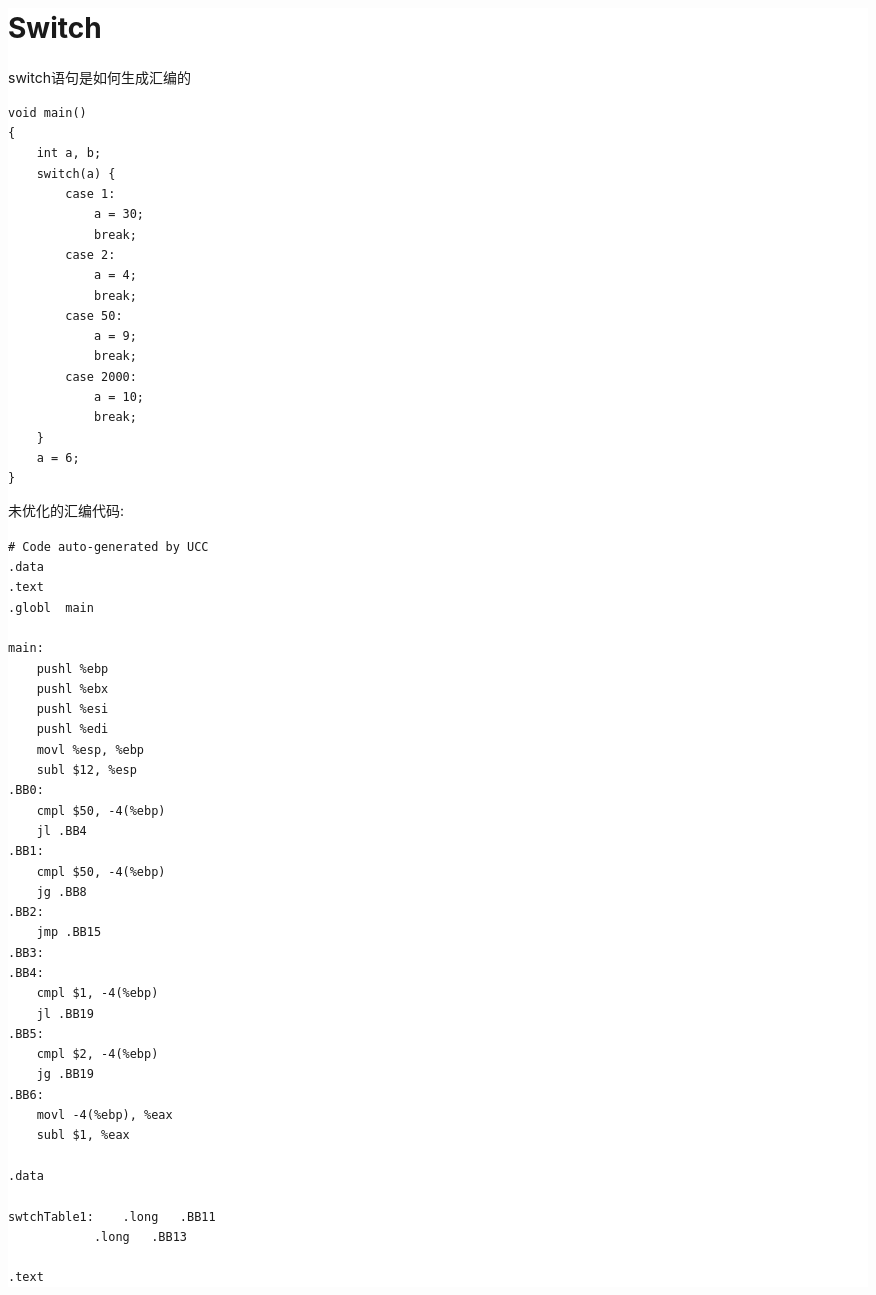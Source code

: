 # Switch

switch语句是如何生成汇编的
```
void main()
{   
    int a, b;
    switch(a) {
        case 1:
            a = 30;
            break;
        case 2:
            a = 4;
            break;
        case 50:
            a = 9;
            break;
        case 2000:
            a = 10;
            break;
    }
    a = 6;
}
```
未优化的汇编代码:
```
# Code auto-generated by UCC
.data
.text
.globl	main

main:
	pushl %ebp
	pushl %ebx
	pushl %esi
	pushl %edi
	movl %esp, %ebp
	subl $12, %esp
.BB0:
	cmpl $50, -4(%ebp)
	jl .BB4
.BB1:
	cmpl $50, -4(%ebp)
	jg .BB8
.BB2:
	jmp .BB15
.BB3:
.BB4:
	cmpl $1, -4(%ebp)
	jl .BB19
.BB5:
	cmpl $2, -4(%ebp)
	jg .BB19
.BB6:
	movl -4(%ebp), %eax
	subl $1, %eax

.data

swtchTable1:	.long	.BB11
           	.long	.BB13
           	
.text
```